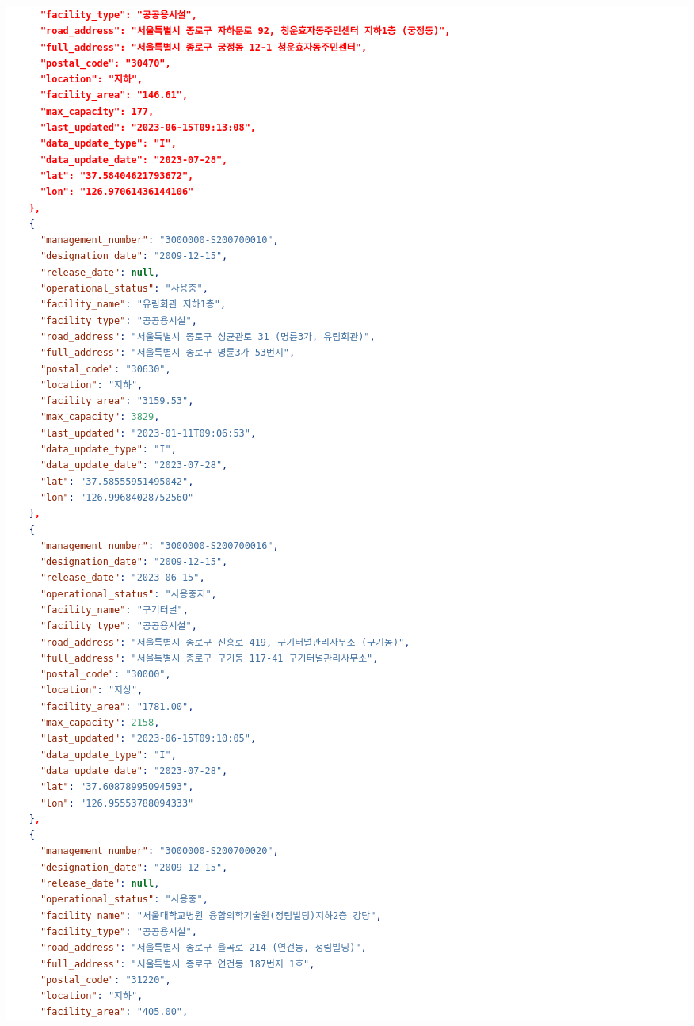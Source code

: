 ```json
      "facility_type": "공공용시설",
      "road_address": "서울특별시 종로구 자하문로 92, 청운효자동주민센터 지하1층 (궁정동)",
      "full_address": "서울특별시 종로구 궁정동 12-1 청운효자동주민센터",
      "postal_code": "30470",
      "location": "지하",
      "facility_area": "146.61",
      "max_capacity": 177,
      "last_updated": "2023-06-15T09:13:08",
      "data_update_type": "I",
      "data_update_date": "2023-07-28",
      "lat": "37.58404621793672",
      "lon": "126.97061436144106"
    },
    {
      "management_number": "3000000-S200700010",
      "designation_date": "2009-12-15",
      "release_date": null,
      "operational_status": "사용중",
      "facility_name": "유림회관 지하1층",
      "facility_type": "공공용시설",
      "road_address": "서울특별시 종로구 성균관로 31 (명륜3가, 유림회관)",
      "full_address": "서울특별시 종로구 명륜3가 53번지",
      "postal_code": "30630",
      "location": "지하",
      "facility_area": "3159.53",
      "max_capacity": 3829,
      "last_updated": "2023-01-11T09:06:53",
      "data_update_type": "I",
      "data_update_date": "2023-07-28",
      "lat": "37.58555951495042",
      "lon": "126.99684028752560"
    },
    {
      "management_number": "3000000-S200700016",
      "designation_date": "2009-12-15",
      "release_date": "2023-06-15",
      "operational_status": "사용중지",
      "facility_name": "구기터널",
      "facility_type": "공공용시설",
      "road_address": "서울특별시 종로구 진흥로 419, 구기터널관리사무소 (구기동)",
      "full_address": "서울특별시 종로구 구기동 117-41 구기터널관리사무소",
      "postal_code": "30000",
      "location": "지상",
      "facility_area": "1781.00",
      "max_capacity": 2158,
      "last_updated": "2023-06-15T09:10:05",
      "data_update_type": "I",
      "data_update_date": "2023-07-28",
      "lat": "37.60878995094593",
      "lon": "126.95553788094333"
    },
    {
      "management_number": "3000000-S200700020",
      "designation_date": "2009-12-15",
      "release_date": null,
      "operational_status": "사용중",
      "facility_name": "서울대학교병원 융합의학기술원(정림빌딩)지하2층 강당",
      "facility_type": "공공용시설",
      "road_address": "서울특별시 종로구 율곡로 214 (연건동, 정림빌딩)",
      "full_address": "서울특별시 종로구 연건동 187번지 1호",
      "postal_code": "31220",
      "location": "지하",
      "facility_area": "405.00",
```